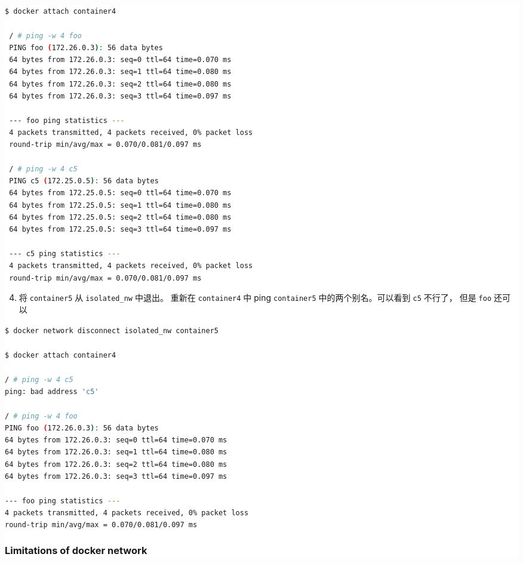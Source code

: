 ```bash
$ docker attach container4

 / # ping -w 4 foo
 PING foo (172.26.0.3): 56 data bytes
 64 bytes from 172.26.0.3: seq=0 ttl=64 time=0.070 ms
 64 bytes from 172.26.0.3: seq=1 ttl=64 time=0.080 ms
 64 bytes from 172.26.0.3: seq=2 ttl=64 time=0.080 ms
 64 bytes from 172.26.0.3: seq=3 ttl=64 time=0.097 ms

 --- foo ping statistics ---
 4 packets transmitted, 4 packets received, 0% packet loss
 round-trip min/avg/max = 0.070/0.081/0.097 ms

 / # ping -w 4 c5
 PING c5 (172.25.0.5): 56 data bytes
 64 bytes from 172.25.0.5: seq=0 ttl=64 time=0.070 ms
 64 bytes from 172.25.0.5: seq=1 ttl=64 time=0.080 ms
 64 bytes from 172.25.0.5: seq=2 ttl=64 time=0.080 ms
 64 bytes from 172.25.0.5: seq=3 ttl=64 time=0.097 ms

 --- c5 ping statistics ---
 4 packets transmitted, 4 packets received, 0% packet loss
 round-trip min/avg/max = 0.070/0.081/0.097 ms

```

4. 将 `container5` 从 `isolated_nw` 中退出。 重新在 `container4` 中 ping `container5` 中的两个别名。可以看到 `c5` 不行了， 但是 `foo` 还可以

```bash
$ docker network disconnect isolated_nw container5

$ docker attach container4

/ # ping -w 4 c5
ping: bad address 'c5'

/ # ping -w 4 foo
PING foo (172.26.0.3): 56 data bytes
64 bytes from 172.26.0.3: seq=0 ttl=64 time=0.070 ms
64 bytes from 172.26.0.3: seq=1 ttl=64 time=0.080 ms
64 bytes from 172.26.0.3: seq=2 ttl=64 time=0.080 ms
64 bytes from 172.26.0.3: seq=3 ttl=64 time=0.097 ms

--- foo ping statistics ---
4 packets transmitted, 4 packets received, 0% packet loss
round-trip min/avg/max = 0.070/0.081/0.097 ms

```



### Limitations of docker network
